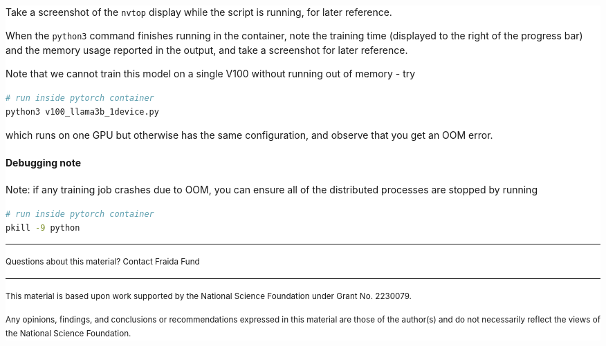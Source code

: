 Take a screenshot of the `nvtop` display while the script is running, for later reference.

When the `python3` command finishes running in the container, note the training time (displayed to the right of the progress bar) and the memory usage reported in the output, and take a screenshot for later reference.

Note that we cannot train this model on a single V100 without running out of memory - try


```bash
# run inside pytorch container
python3 v100_llama3b_1device.py
```

which runs on one GPU but otherwise has the same configuration, and observe that you get an OOM error.







#### Debugging note

Note: if any training job crashes due to OOM, you can ensure all of the distributed processes are stopped by running

```bash
# run inside pytorch container
pkill -9 python
```




<hr>

<small>Questions about this material? Contact Fraida Fund</small>

<hr>

<small>This material is based upon work supported by the National Science Foundation under Grant No. 2230079.</small>

<small>Any opinions, findings, and conclusions or recommendations expressed in this material are those of the author(s) and do not necessarily reflect the views of the National Science Foundation.</small>